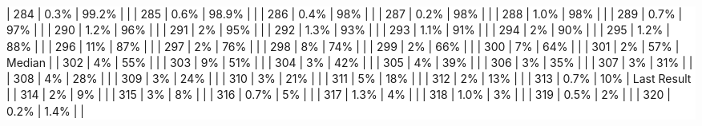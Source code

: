 | 284 | 0.3% | 99.2% |  |
| 285 | 0.6% | 98.9% |  |
| 286 | 0.4% | 98% |  |
| 287 | 0.2% | 98% |  |
| 288 | 1.0% | 98% |  |
| 289 | 0.7% | 97% |  |
| 290 | 1.2% | 96% |  |
| 291 | 2% | 95% |  |
| 292 | 1.3% | 93% |  |
| 293 | 1.1% | 91% |  |
| 294 | 2% | 90% |  |
| 295 | 1.2% | 88% |  |
| 296 | 11% | 87% |  |
| 297 | 2% | 76% |  |
| 298 | 8% | 74% |  |
| 299 | 2% | 66% |  |
| 300 | 7% | 64% |  |
| 301 | 2% | 57% | Median |
| 302 | 4% | 55% |  |
| 303 | 9% | 51% |  |
| 304 | 3% | 42% |  |
| 305 | 4% | 39% |  |
| 306 | 3% | 35% |  |
| 307 | 3% | 31% |  |
| 308 | 4% | 28% |  |
| 309 | 3% | 24% |  |
| 310 | 3% | 21% |  |
| 311 | 5% | 18% |  |
| 312 | 2% | 13% |  |
| 313 | 0.7% | 10% | Last Result |
| 314 | 2% | 9% |  |
| 315 | 3% | 8% |  |
| 316 | 0.7% | 5% |  |
| 317 | 1.3% | 4% |  |
| 318 | 1.0% | 3% |  |
| 319 | 0.5% | 2% |  |
| 320 | 0.2% | 1.4% |  |